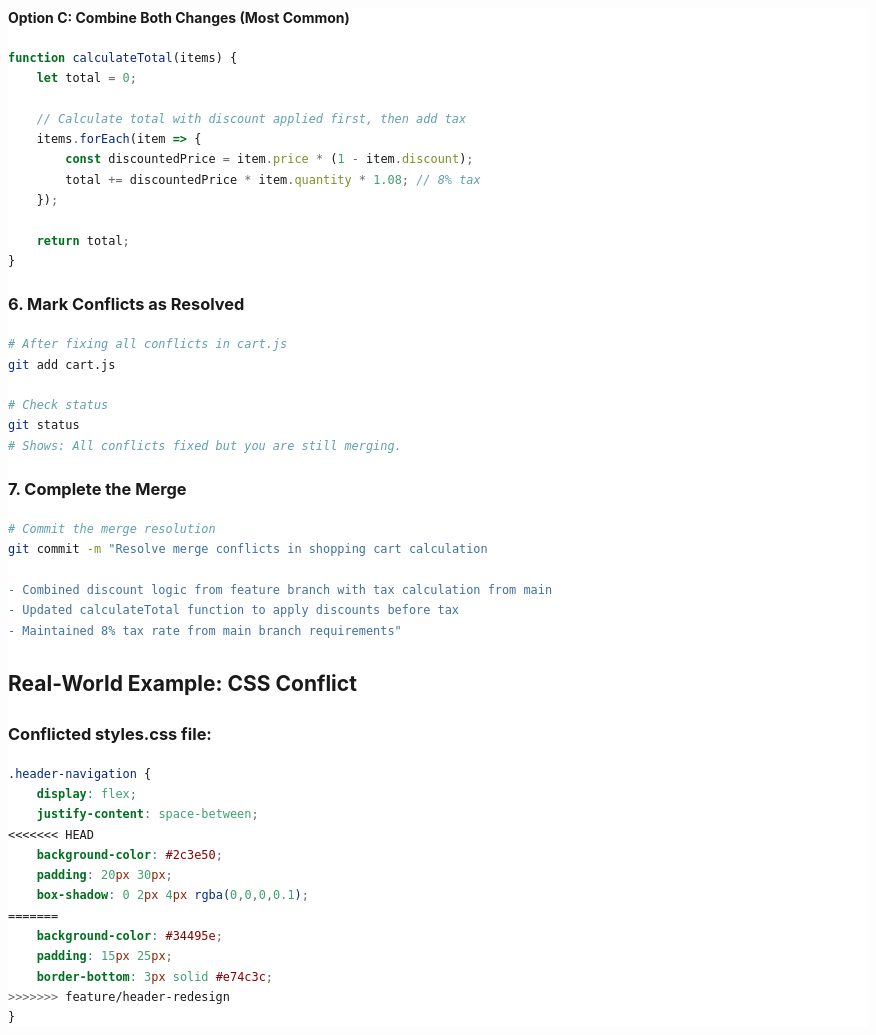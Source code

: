 #### Option C: Combine Both Changes (Most Common)
```javascript
function calculateTotal(items) {
    let total = 0;
    
    // Calculate total with discount applied first, then add tax
    items.forEach(item => {
        const discountedPrice = item.price * (1 - item.discount);
        total += discountedPrice * item.quantity * 1.08; // 8% tax
    });
    
    return total;
}
```

### 6. Mark Conflicts as Resolved
```bash
# After fixing all conflicts in cart.js
git add cart.js

# Check status
git status
# Shows: All conflicts fixed but you are still merging.
```

### 7. Complete the Merge
```bash
# Commit the merge resolution
git commit -m "Resolve merge conflicts in shopping cart calculation

- Combined discount logic from feature branch with tax calculation from main
- Updated calculateTotal function to apply discounts before tax
- Maintained 8% tax rate from main branch requirements"
```

## Real-World Example: CSS Conflict

### Conflicted styles.css file:
```css
.header-navigation {
    display: flex;
    justify-content: space-between;
<<<<<<< HEAD
    background-color: #2c3e50;
    padding: 20px 30px;
    box-shadow: 0 2px 4px rgba(0,0,0,0.1);
=======
    background-color: #34495e;
    padding: 15px 25px;
    border-bottom: 3px solid #e74c3c;
>>>>>>> feature/header-redesign
}
```
